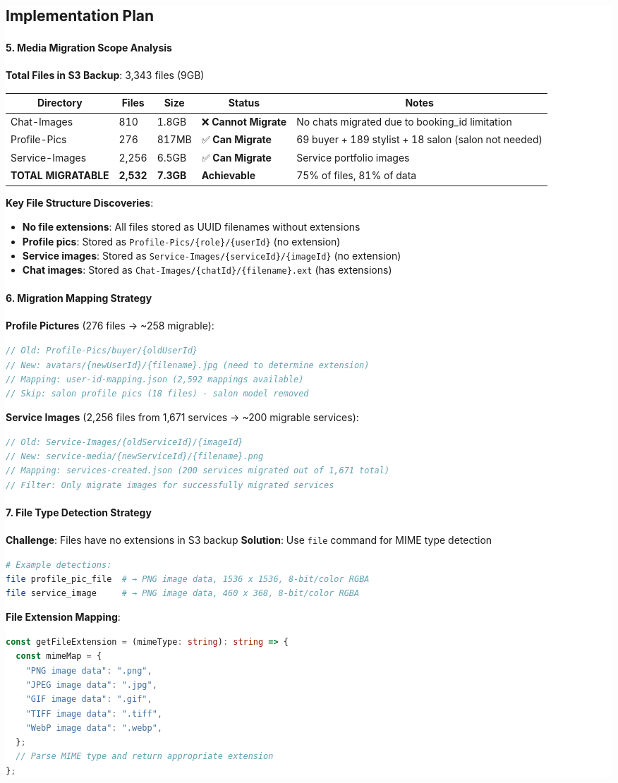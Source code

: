 ## Implementation Plan

#### 5. Media Migration Scope Analysis

**Total Files in S3 Backup**: 3,343 files (9GB)

| Directory            | Files     | Size      | Status                | Notes                                                |
| -------------------- | --------- | --------- | --------------------- | ---------------------------------------------------- |
| Chat-Images          | 810       | 1.8GB     | ❌ **Cannot Migrate** | No chats migrated due to booking_id limitation       |
| Profile-Pics         | 276       | 817MB     | ✅ **Can Migrate**    | 69 buyer + 189 stylist + 18 salon (salon not needed) |
| Service-Images       | 2,256     | 6.5GB     | ✅ **Can Migrate**    | Service portfolio images                             |
| **TOTAL MIGRATABLE** | **2,532** | **7.3GB** | **Achievable**        | 75% of files, 81% of data                            |

**Key File Structure Discoveries**:

- **No file extensions**: All files stored as UUID filenames without extensions
- **Profile pics**: Stored as `Profile-Pics/{role}/{userId}` (no extension)
- **Service images**: Stored as `Service-Images/{serviceId}/{imageId}` (no extension)
- **Chat images**: Stored as `Chat-Images/{chatId}/{filename}.ext` (has extensions)

#### 6. Migration Mapping Strategy

**Profile Pictures** (276 files → ~258 migrable):

```typescript
// Old: Profile-Pics/buyer/{oldUserId}
// New: avatars/{newUserId}/{filename}.jpg (need to determine extension)
// Mapping: user-id-mapping.json (2,592 mappings available)
// Skip: salon profile pics (18 files) - salon model removed
```

**Service Images** (2,256 files from 1,671 services → ~200 migrable services):

```typescript
// Old: Service-Images/{oldServiceId}/{imageId}
// New: service-media/{newServiceId}/{filename}.png
// Mapping: services-created.json (200 services migrated out of 1,671 total)
// Filter: Only migrate images for successfully migrated services
```

#### 7. File Type Detection Strategy

**Challenge**: Files have no extensions in S3 backup
**Solution**: Use `file` command for MIME type detection

```bash
# Example detections:
file profile_pic_file  # → PNG image data, 1536 x 1536, 8-bit/color RGBA
file service_image     # → PNG image data, 460 x 368, 8-bit/color RGBA
```

**File Extension Mapping**:

```typescript
const getFileExtension = (mimeType: string): string => {
  const mimeMap = {
    "PNG image data": ".png",
    "JPEG image data": ".jpg",
    "GIF image data": ".gif",
    "TIFF image data": ".tiff",
    "WebP image data": ".webp",
  };
  // Parse MIME type and return appropriate extension
};
```
